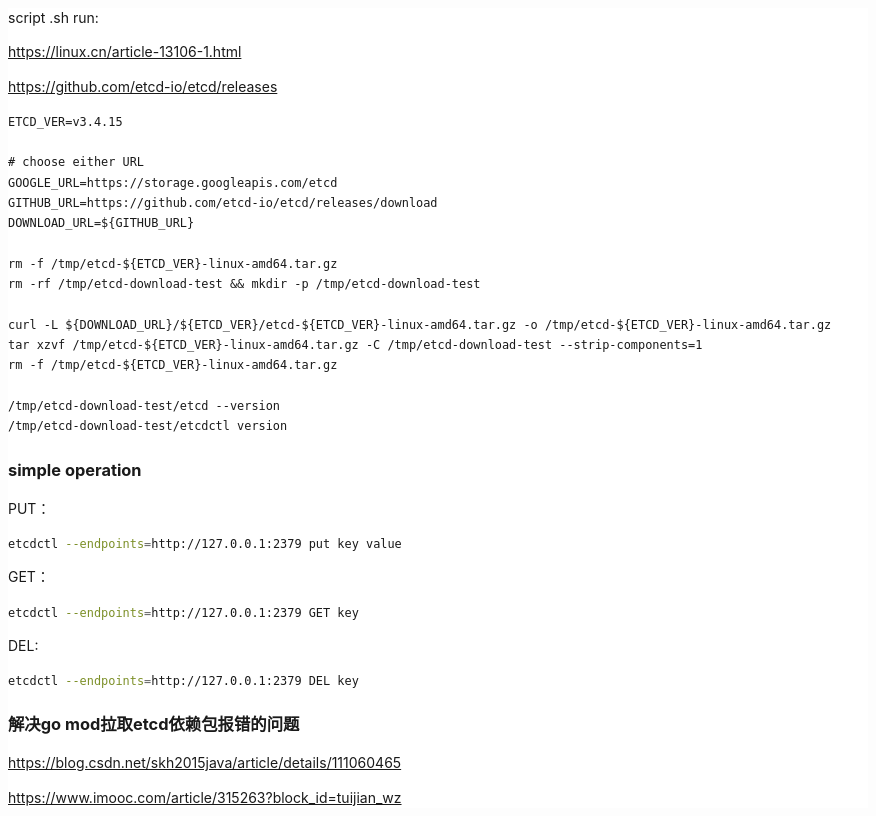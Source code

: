 script .sh run:

https://linux.cn/article-13106-1.html



https://github.com/etcd-io/etcd/releases

```shell
ETCD_VER=v3.4.15

# choose either URL
GOOGLE_URL=https://storage.googleapis.com/etcd
GITHUB_URL=https://github.com/etcd-io/etcd/releases/download
DOWNLOAD_URL=${GITHUB_URL}

rm -f /tmp/etcd-${ETCD_VER}-linux-amd64.tar.gz
rm -rf /tmp/etcd-download-test && mkdir -p /tmp/etcd-download-test

curl -L ${DOWNLOAD_URL}/${ETCD_VER}/etcd-${ETCD_VER}-linux-amd64.tar.gz -o /tmp/etcd-${ETCD_VER}-linux-amd64.tar.gz
tar xzvf /tmp/etcd-${ETCD_VER}-linux-amd64.tar.gz -C /tmp/etcd-download-test --strip-components=1
rm -f /tmp/etcd-${ETCD_VER}-linux-amd64.tar.gz

/tmp/etcd-download-test/etcd --version
/tmp/etcd-download-test/etcdctl version
```





### simple operation

PUT：

```bash
etcdctl --endpoints=http://127.0.0.1:2379 put key value
```

GET：

```bash
etcdctl --endpoints=http://127.0.0.1:2379 GET key
```

DEL:

```bash
etcdctl --endpoints=http://127.0.0.1:2379 DEL key
```





### 解决go mod拉取etcd依赖包报错的问题



https://blog.csdn.net/skh2015java/article/details/111060465

https://www.imooc.com/article/315263?block_id=tuijian_wz
